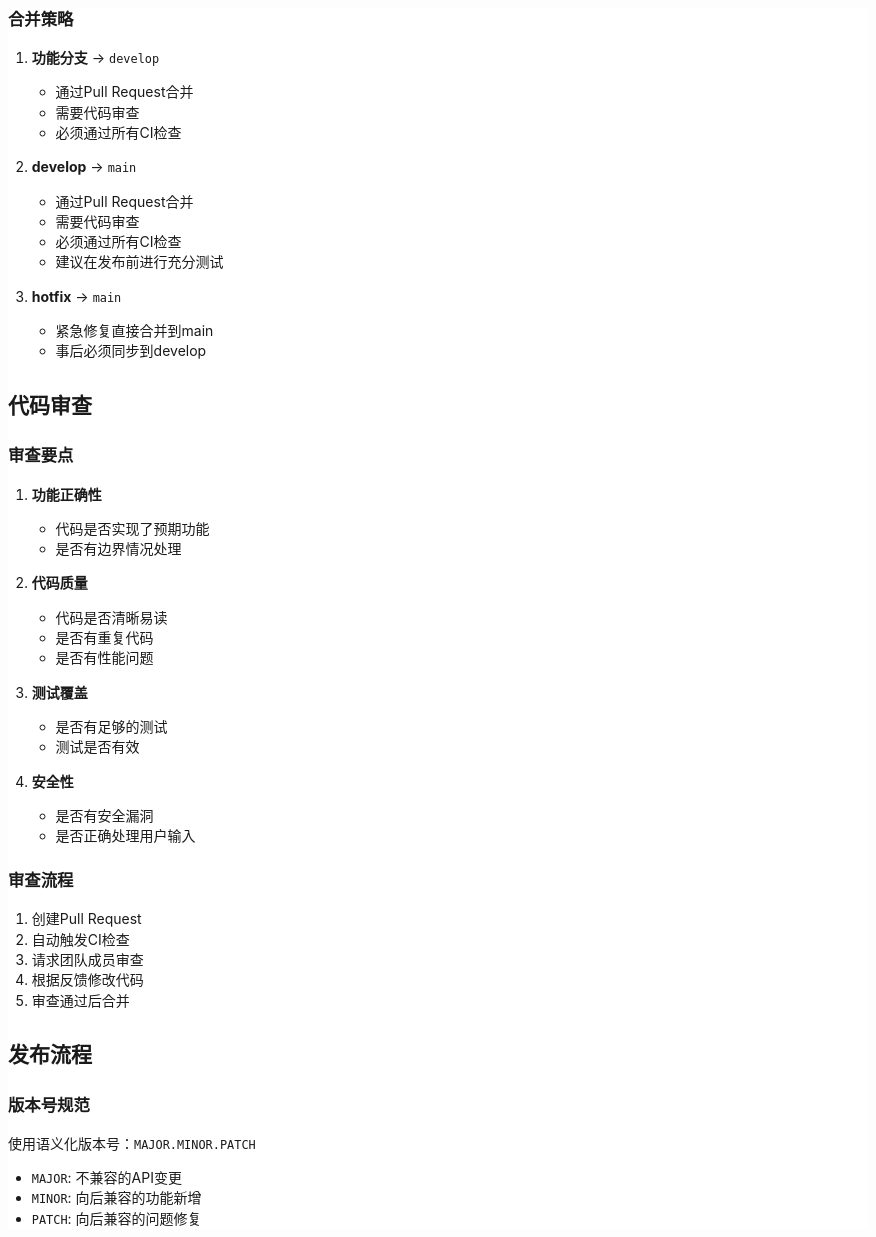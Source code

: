 ### 合并策略

1. **功能分支** → `develop`
   - 通过Pull Request合并
   - 需要代码审查
   - 必须通过所有CI检查

2. **develop** → `main`
   - 通过Pull Request合并
   - 需要代码审查
   - 必须通过所有CI检查
   - 建议在发布前进行充分测试

3. **hotfix** → `main`
   - 紧急修复直接合并到main
   - 事后必须同步到develop

## 代码审查

### 审查要点

1. **功能正确性**
   - 代码是否实现了预期功能
   - 是否有边界情况处理

2. **代码质量**
   - 代码是否清晰易读
   - 是否有重复代码
   - 是否有性能问题

3. **测试覆盖**
   - 是否有足够的测试
   - 测试是否有效

4. **安全性**
   - 是否有安全漏洞
   - 是否正确处理用户输入

### 审查流程

1. 创建Pull Request
2. 自动触发CI检查
3. 请求团队成员审查
4. 根据反馈修改代码
5. 审查通过后合并

## 发布流程

### 版本号规范

使用语义化版本号：`MAJOR.MINOR.PATCH`

- `MAJOR`: 不兼容的API变更
- `MINOR`: 向后兼容的功能新增
- `PATCH`: 向后兼容的问题修复
